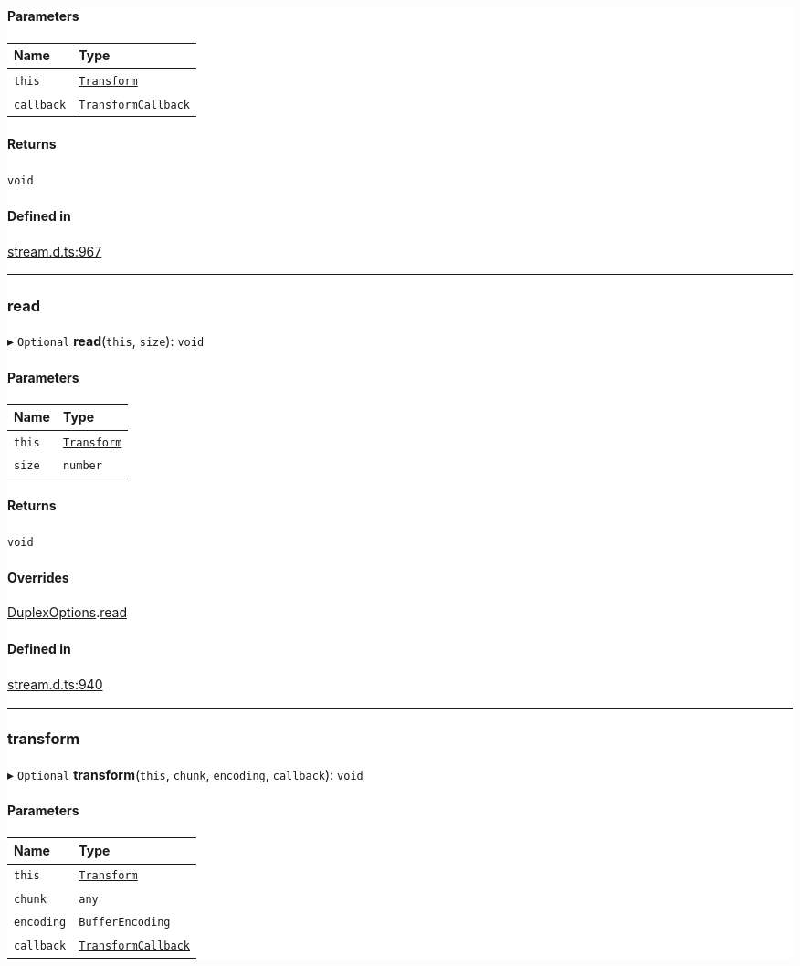 #### Parameters

| Name | Type |
| :------ | :------ |
| `this` | [`Transform`](https://github.com/oven-sh/bun-types/blob/master/api-docs/classes/stream_.Transform.md) |
| `callback` | [`TransformCallback`](https://github.com/oven-sh/bun-types/blob/master/api-docs/modules/stream_.md#transformcallback) |

#### Returns

`void`

#### Defined in

[stream.d.ts:967](https://github.com/valgaze/bun-types/blob/6f8dbf8/stream.d.ts#L967)

___

### read

▸ `Optional` **read**(`this`, `size`): `void`

#### Parameters

| Name | Type |
| :------ | :------ |
| `this` | [`Transform`](https://github.com/oven-sh/bun-types/blob/master/api-docs/classes/stream_.Transform.md) |
| `size` | `number` |

#### Returns

`void`

#### Overrides

[DuplexOptions](https://github.com/oven-sh/bun-types/blob/master/api-docs/interfaces/stream_.DuplexOptions.md).[read](https://github.com/oven-sh/bun-types/blob/master/api-docs/interfaces/stream_.DuplexOptions.md#read)

#### Defined in

[stream.d.ts:940](https://github.com/valgaze/bun-types/blob/6f8dbf8/stream.d.ts#L940)

___

### transform

▸ `Optional` **transform**(`this`, `chunk`, `encoding`, `callback`): `void`

#### Parameters

| Name | Type |
| :------ | :------ |
| `this` | [`Transform`](https://github.com/oven-sh/bun-types/blob/master/api-docs/classes/stream_.Transform.md) |
| `chunk` | `any` |
| `encoding` | `BufferEncoding` |
| `callback` | [`TransformCallback`](https://github.com/oven-sh/bun-types/blob/master/api-docs/modules/stream_.md#transformcallback) |
